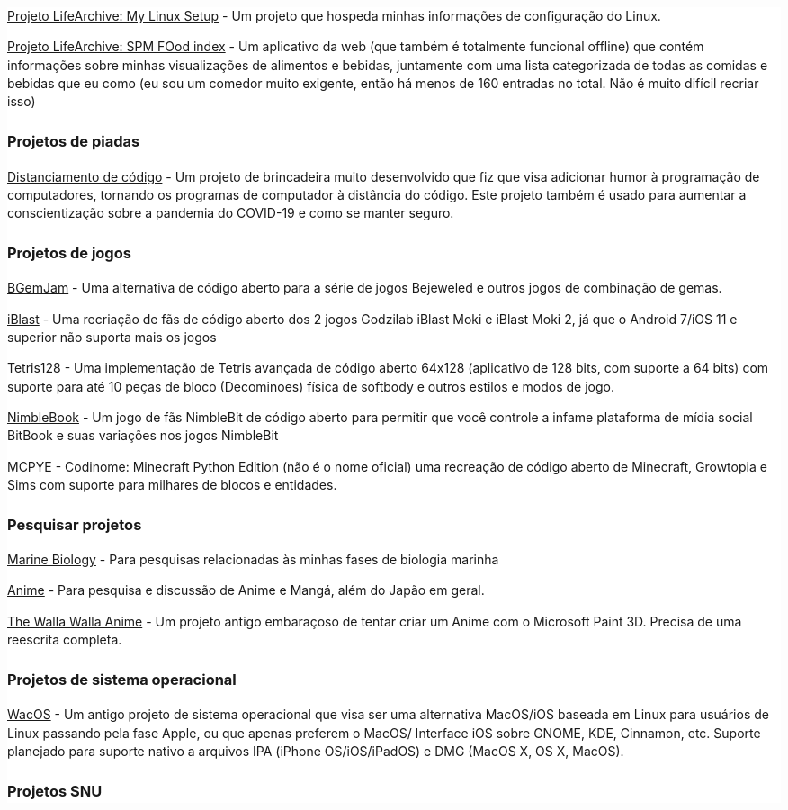 [Projeto LifeArchive: My Linux Setup](https://github.com/seanpm2001/My-Linux-setup) - Um projeto que hospeda minhas informações de configuração do Linux.

[Projeto LifeArchive: SPM FOod index](https://github.com/seanpm2001/SPM_FoodIndex) - Um aplicativo da web (que também é totalmente funcional offline) que contém informações sobre minhas visualizações de alimentos e bebidas, juntamente com uma lista categorizada de todas as comidas e bebidas que eu como (eu sou um comedor muito exigente, então há menos de 160 entradas no total. Não é muito difícil recriar isso)

### Projetos de piadas

[Distanciamento de código](https://github.com/seanpm2001/Code-distancing) - Um projeto de brincadeira muito desenvolvido que fiz que visa adicionar humor à programação de computadores, tornando os programas de computador à distância do código. Este projeto também é usado para aumentar a conscientização sobre a pandemia do COVID-19 e como se manter seguro.

### Projetos de jogos

[BGemJam](https://github.com/seanpm2001/BGemJam) - Uma alternativa de código aberto para a série de jogos Bejeweled e outros jogos de combinação de gemas.

[iBlast](https://github.com/seanpm2001/iBlast) - Uma recriação de fãs de código aberto dos 2 jogos Godzilab iBlast Moki e iBlast Moki 2, já que o Android 7/iOS 11 e superior não suporta mais os jogos

[Tetris128](https://github.com/seanpm2001/Tetris128) - Uma implementação de Tetris avançada de código aberto 64x128 (aplicativo de 128 bits, com suporte a 64 bits) com suporte para até 10 peças de bloco (Decominoes) física de softbody e outros estilos e modos de jogo.

[NimbleBook](https://github.com/seanpm2001/NimbleBook) - Um jogo de fãs NimbleBit de código aberto para permitir que você controle a infame plataforma de mídia social BitBook e suas variações nos jogos NimbleBit

[MCPYE](https://github.com/seanpm2001/MCPYE) - Codinome: Minecraft Python Edition (não é o nome oficial) uma recreação de código aberto de Minecraft, Growtopia e Sims com suporte para milhares de blocos e entidades.

### Pesquisar projetos

[Marine Biology](https://github.com/seanpm2001/SeansLifeArchive_Extras_MarineBiology) - Para pesquisas relacionadas às minhas fases de biologia marinha

[Anime](https://github.com/seanpm2001/Anime) - Para pesquisa e discussão de Anime e Mangá, além do Japão em geral.

[The Walla Walla Anime](https://github.com/seanpm2001/the-walla-walla-anime) - Um projeto antigo embaraçoso de tentar criar um Anime com o Microsoft Paint 3D. Precisa de uma reescrita completa.

### Projetos de sistema operacional

[WacOS](https://github.com/seanpm2001/WacOS) - Um antigo projeto de sistema operacional que visa ser uma alternativa MacOS/iOS baseada em Linux para usuários de Linux passando pela fase Apple, ou que apenas preferem o MacOS/ Interface iOS sobre GNOME, KDE, Cinnamon, etc. Suporte planejado para suporte nativo a arquivos IPA (iPhone OS/iOS/iPadOS) e DMG (MacOS X, OS X, MacOS).

### Projetos SNU
